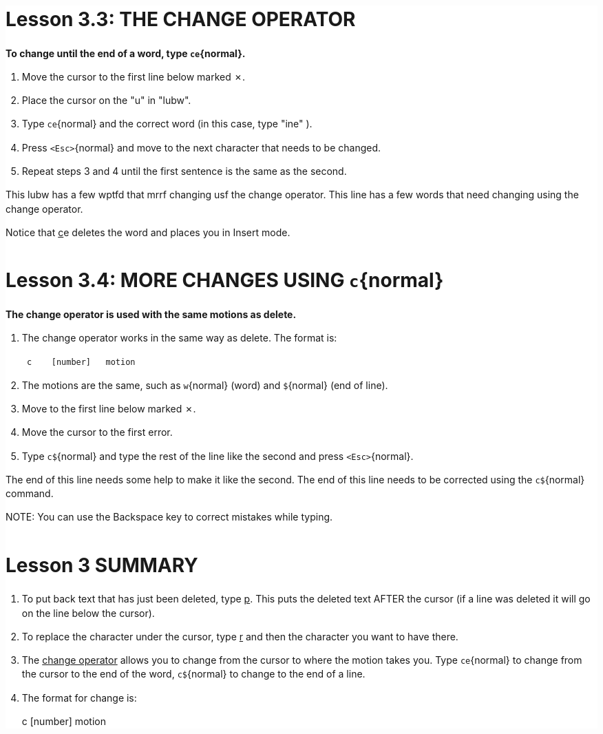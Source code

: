 # Lesson 3.3: THE CHANGE OPERATOR

**To change until the end of a word, type `ce`{normal}.**

 1. Move the cursor to the first line below marked ✗.

 2. Place the cursor on the "u" in "lubw".

 3. Type `ce`{normal} and the correct word (in this case, type "ine" ).

 4. Press `<Esc>`{normal} and move to the next character that needs to be
     changed.

 5. Repeat steps 3 and 4 until the first sentence is the same as the second.

This lubw has a few wptfd that mrrf changing usf the change operator.
This line has a few words that need changing using the change operator.

Notice that [c](c)e deletes the word and places you in Insert mode.

# Lesson 3.4: MORE CHANGES USING `c`{normal}

**The change operator is used with the same motions as delete.**

 1. The change operator works in the same way as delete. The format is:

         c    [number]   motion

 2. The motions are the same, such as `w`{normal} (word) and `$`{normal} (end of line).

 3. Move to the first line below marked ✗.

 4. Move the cursor to the first error.

 5. Type `c$`{normal} and type the rest of the line like the second and press `<Esc>`{normal}.

The end of this line needs some help to make it like the second.
The end of this line needs to be corrected using the `c$`{normal} command.

NOTE: You can use the Backspace key to correct mistakes while typing.

# Lesson 3 SUMMARY

 1. To put back text that has just been deleted, type [p](p). This puts the
    deleted text AFTER the cursor (if a line was deleted it will go on the
    line below the cursor).

 2. To replace the character under the cursor, type [r](r) and then the
    character you want to have there.

 3. The [change operator](c) allows you to change from the cursor to where
    the motion takes you. Type `ce`{normal} to change from the cursor to the
    end of the word, `c$`{normal} to change to the end of a line.

 4. The format for change is:

     c   [number]   motion
